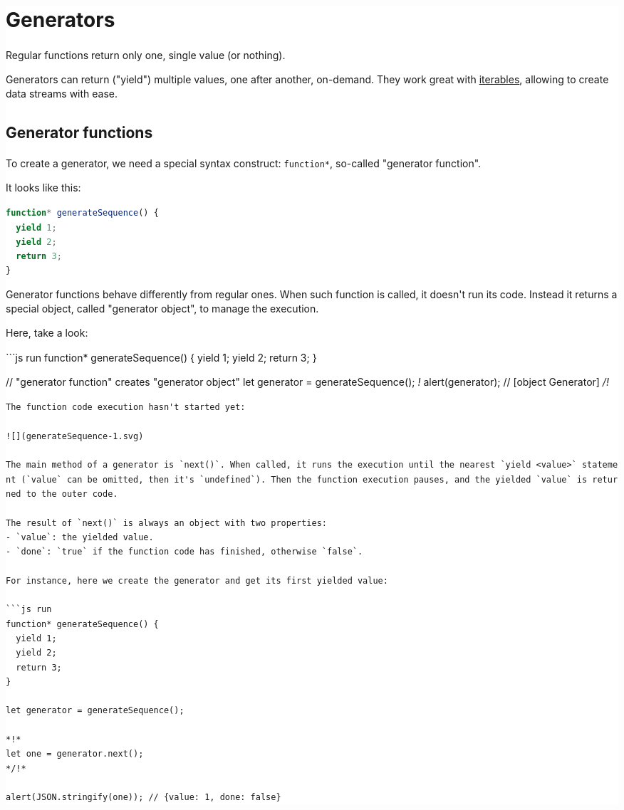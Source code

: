# Generators

Regular functions return only one, single value \(or nothing\).

Generators can return \("yield"\) multiple values, one after another, on-demand. They work great with [iterables](info:iterable), allowing to create data streams with ease.

## Generator functions

To create a generator, we need a special syntax construct: `function*`, so-called "generator function".

It looks like this:

```javascript
function* generateSequence() {
  yield 1;
  yield 2;
  return 3;
}
```

Generator functions behave differently from regular ones. When such function is called, it doesn't run its code. Instead it returns a special object, called "generator object", to manage the execution.

Here, take a look:

\`\`\`js run function\* generateSequence\(\) { yield 1; yield 2; return 3; }

// "generator function" creates "generator object" let generator = generateSequence\(\); _!_ alert\(generator\); // \[object Generator\] _/!_

```text
The function code execution hasn't started yet:

![](generateSequence-1.svg)

The main method of a generator is `next()`. When called, it runs the execution until the nearest `yield <value>` statement (`value` can be omitted, then it's `undefined`). Then the function execution pauses, and the yielded `value` is returned to the outer code.

The result of `next()` is always an object with two properties:
- `value`: the yielded value.
- `done`: `true` if the function code has finished, otherwise `false`.

For instance, here we create the generator and get its first yielded value:

```js run
function* generateSequence() {
  yield 1;
  yield 2;
  return 3;
}

let generator = generateSequence();

*!*
let one = generator.next();
*/!*

alert(JSON.stringify(one)); // {value: 1, done: false}
```
